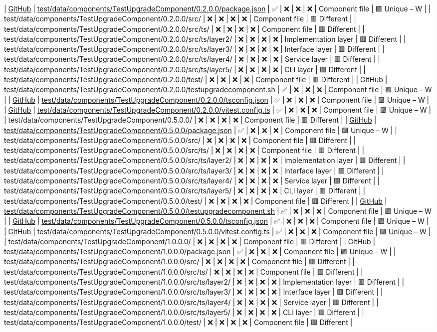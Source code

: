 | [GitHub](https://github.com/Cerulean-Circle-GmbH/Web4Articles/tree/dev/0306/components/Web4TSComponent/0.3.0.6/test/data/components/TestUpgradeComponent/0.2.0.0/package.json) \| [test/data/components/TestUpgradeComponent/0.2.0.0/package.json](test/data/components/TestUpgradeComponent/0.2.0.0/package.json) | ✅ | ❌ | ❌ | ❌ | Component file | 🟪 Unique – W |
| test/data/components/TestUpgradeComponent/0.2.0.0/src/ | ❌ | ❌ | ❌ | ❌ | Component file | 🟥 Different |
| test/data/components/TestUpgradeComponent/0.2.0.0/src/ts/ | ❌ | ❌ | ❌ | ❌ | Component file | 🟥 Different |
| test/data/components/TestUpgradeComponent/0.2.0.0/src/ts/layer2/ | ❌ | ❌ | ❌ | ❌ | Implementation layer | 🟥 Different |
| test/data/components/TestUpgradeComponent/0.2.0.0/src/ts/layer3/ | ❌ | ❌ | ❌ | ❌ | Interface layer | 🟥 Different |
| test/data/components/TestUpgradeComponent/0.2.0.0/src/ts/layer4/ | ❌ | ❌ | ❌ | ❌ | Service layer | 🟥 Different |
| test/data/components/TestUpgradeComponent/0.2.0.0/src/ts/layer5/ | ❌ | ❌ | ❌ | ❌ | CLI layer | 🟥 Different |
| test/data/components/TestUpgradeComponent/0.2.0.0/test/ | ❌ | ❌ | ❌ | ❌ | Component file | 🟥 Different |
| [GitHub](https://github.com/Cerulean-Circle-GmbH/Web4Articles/tree/dev/0306/components/Web4TSComponent/0.3.0.6/test/data/components/TestUpgradeComponent/0.2.0.0/testupgradecomponent.sh) \| [test/data/components/TestUpgradeComponent/0.2.0.0/testupgradecomponent.sh](test/data/components/TestUpgradeComponent/0.2.0.0/testupgradecomponent.sh) | ✅ | ❌ | ❌ | ❌ | Component file | 🟪 Unique – W |
| [GitHub](https://github.com/Cerulean-Circle-GmbH/Web4Articles/tree/dev/0306/components/Web4TSComponent/0.3.0.6/test/data/components/TestUpgradeComponent/0.2.0.0/tsconfig.json) \| [test/data/components/TestUpgradeComponent/0.2.0.0/tsconfig.json](test/data/components/TestUpgradeComponent/0.2.0.0/tsconfig.json) | ✅ | ❌ | ❌ | ❌ | Component file | 🟪 Unique – W |
| [GitHub](https://github.com/Cerulean-Circle-GmbH/Web4Articles/tree/dev/0306/components/Web4TSComponent/0.3.0.6/test/data/components/TestUpgradeComponent/0.2.0.0/vitest.config.ts) \| [test/data/components/TestUpgradeComponent/0.2.0.0/vitest.config.ts](test/data/components/TestUpgradeComponent/0.2.0.0/vitest.config.ts) | ✅ | ❌ | ❌ | ❌ | Component file | 🟪 Unique – W |
| test/data/components/TestUpgradeComponent/0.5.0.0/ | ❌ | ❌ | ❌ | ❌ | Component file | 🟥 Different |
| [GitHub](https://github.com/Cerulean-Circle-GmbH/Web4Articles/tree/dev/0306/components/Web4TSComponent/0.3.0.6/test/data/components/TestUpgradeComponent/0.5.0.0/package.json) \| [test/data/components/TestUpgradeComponent/0.5.0.0/package.json](test/data/components/TestUpgradeComponent/0.5.0.0/package.json) | ✅ | ❌ | ❌ | ❌ | Component file | 🟪 Unique – W |
| test/data/components/TestUpgradeComponent/0.5.0.0/src/ | ❌ | ❌ | ❌ | ❌ | Component file | 🟥 Different |
| test/data/components/TestUpgradeComponent/0.5.0.0/src/ts/ | ❌ | ❌ | ❌ | ❌ | Component file | 🟥 Different |
| test/data/components/TestUpgradeComponent/0.5.0.0/src/ts/layer2/ | ❌ | ❌ | ❌ | ❌ | Implementation layer | 🟥 Different |
| test/data/components/TestUpgradeComponent/0.5.0.0/src/ts/layer3/ | ❌ | ❌ | ❌ | ❌ | Interface layer | 🟥 Different |
| test/data/components/TestUpgradeComponent/0.5.0.0/src/ts/layer4/ | ❌ | ❌ | ❌ | ❌ | Service layer | 🟥 Different |
| test/data/components/TestUpgradeComponent/0.5.0.0/src/ts/layer5/ | ❌ | ❌ | ❌ | ❌ | CLI layer | 🟥 Different |
| test/data/components/TestUpgradeComponent/0.5.0.0/test/ | ❌ | ❌ | ❌ | ❌ | Component file | 🟥 Different |
| [GitHub](https://github.com/Cerulean-Circle-GmbH/Web4Articles/tree/dev/0306/components/Web4TSComponent/0.3.0.6/test/data/components/TestUpgradeComponent/0.5.0.0/testupgradecomponent.sh) \| [test/data/components/TestUpgradeComponent/0.5.0.0/testupgradecomponent.sh](test/data/components/TestUpgradeComponent/0.5.0.0/testupgradecomponent.sh) | ✅ | ❌ | ❌ | ❌ | Component file | 🟪 Unique – W |
| [GitHub](https://github.com/Cerulean-Circle-GmbH/Web4Articles/tree/dev/0306/components/Web4TSComponent/0.3.0.6/test/data/components/TestUpgradeComponent/0.5.0.0/tsconfig.json) \| [test/data/components/TestUpgradeComponent/0.5.0.0/tsconfig.json](test/data/components/TestUpgradeComponent/0.5.0.0/tsconfig.json) | ✅ | ❌ | ❌ | ❌ | Component file | 🟪 Unique – W |
| [GitHub](https://github.com/Cerulean-Circle-GmbH/Web4Articles/tree/dev/0306/components/Web4TSComponent/0.3.0.6/test/data/components/TestUpgradeComponent/0.5.0.0/vitest.config.ts) \| [test/data/components/TestUpgradeComponent/0.5.0.0/vitest.config.ts](test/data/components/TestUpgradeComponent/0.5.0.0/vitest.config.ts) | ✅ | ❌ | ❌ | ❌ | Component file | 🟪 Unique – W |
| test/data/components/TestUpgradeComponent/1.0.0.0/ | ❌ | ❌ | ❌ | ❌ | Component file | 🟥 Different |
| [GitHub](https://github.com/Cerulean-Circle-GmbH/Web4Articles/tree/dev/0306/components/Web4TSComponent/0.3.0.6/test/data/components/TestUpgradeComponent/1.0.0.0/package.json) \| [test/data/components/TestUpgradeComponent/1.0.0.0/package.json](test/data/components/TestUpgradeComponent/1.0.0.0/package.json) | ✅ | ❌ | ❌ | ❌ | Component file | 🟪 Unique – W |
| test/data/components/TestUpgradeComponent/1.0.0.0/src/ | ❌ | ❌ | ❌ | ❌ | Component file | 🟥 Different |
| test/data/components/TestUpgradeComponent/1.0.0.0/src/ts/ | ❌ | ❌ | ❌ | ❌ | Component file | 🟥 Different |
| test/data/components/TestUpgradeComponent/1.0.0.0/src/ts/layer2/ | ❌ | ❌ | ❌ | ❌ | Implementation layer | 🟥 Different |
| test/data/components/TestUpgradeComponent/1.0.0.0/src/ts/layer3/ | ❌ | ❌ | ❌ | ❌ | Interface layer | 🟥 Different |
| test/data/components/TestUpgradeComponent/1.0.0.0/src/ts/layer4/ | ❌ | ❌ | ❌ | ❌ | Service layer | 🟥 Different |
| test/data/components/TestUpgradeComponent/1.0.0.0/src/ts/layer5/ | ❌ | ❌ | ❌ | ❌ | CLI layer | 🟥 Different |
| test/data/components/TestUpgradeComponent/1.0.0.0/test/ | ❌ | ❌ | ❌ | ❌ | Component file | 🟥 Different |